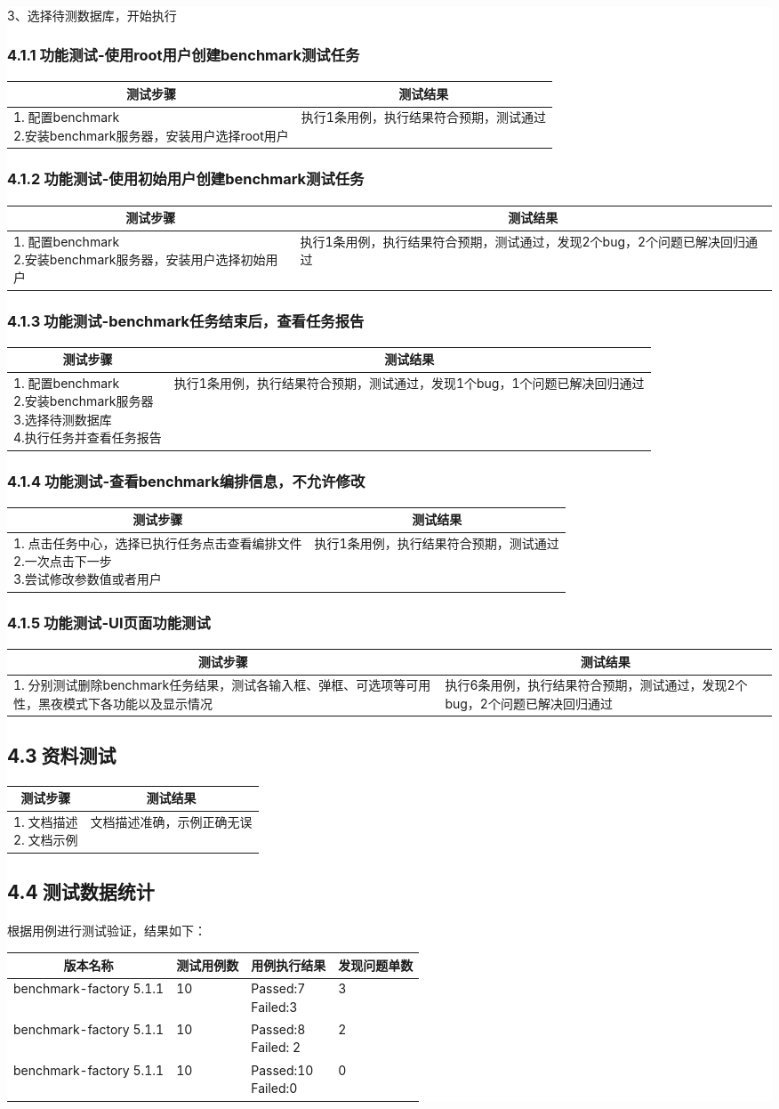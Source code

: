 3、选择待测数据库，开始执行

### 4.1.1 功能测试-使用root用户创建benchmark测试任务

| 测试步骤                                                     | 测试结果                                |
| ------------------------------------------------------------ | --------------------------------------- |
| 1. 配置benchmark<br />2.安装benchmark服务器，安装用户选择root用户 | 执行1条用例，执行结果符合预期，测试通过 |



### 4.1.2 功能测试-使用初始用户创建benchmark测试任务

| 测试步骤                                                     | 测试结果                                                     |
| ------------------------------------------------------------ | ------------------------------------------------------------ |
| 1. 配置benchmark<br />2.安装benchmark服务器，安装用户选择初始用户 | 执行1条用例，执行结果符合预期，测试通过，发现2个bug，2个问题已解决回归通过 |

### 4.1.3 功能测试-benchmark任务结束后，查看任务报告

| 测试步骤                                                     | 测试结果                                                     |
| ------------------------------------------------------------ | ------------------------------------------------------------ |
| 1. 配置benchmark<br />2.安装benchmark服务器<br />3.选择待测数据库<br />4.执行任务并查看任务报告 | 执行1条用例，执行结果符合预期，测试通过，发现1个bug，1个问题已解决回归通过 |

### 4.1.4 功能测试-查看benchmark编排信息，不允许修改

| 测试步骤                                                     | 测试结果                                |
| ------------------------------------------------------------ | --------------------------------------- |
| 1. 点击任务中心，选择已执行任务点击查看编排文件<br />2.一次点击下一步<br />3.尝试修改参数值或者用户 | 执行1条用例，执行结果符合预期，测试通过 |

### 4.1.5 功能测试-UI页面功能测试

| 测试步骤                                                     | 测试结果                                                     |
| ------------------------------------------------------------ | ------------------------------------------------------------ |
| 1. 分别测试删除benchmark任务结果，测试各输入框、弹框、可选项等可用性，黑夜模式下各功能以及显示情况 | 执行6条用例，执行结果符合预期，测试通过，发现2个bug，2个问题已解决回归通过 |

## 4.3 资料测试

| 测试步骤                   | 测试结果                   |
| -------------------------- | -------------------------- |
| 1. 文档描述<br>2. 文档示例 | 文档描述准确，示例正确无误 |

## 4.4 测试数据统计

根据用例进行测试验证，结果如下：

| 版本名称                | 测试用例数 | 用例执行结果           | 发现问题单数 |
| ----------------------- | ---------- | ---------------------- | ------------ |
| benchmark-factory 5.1.1 | 10         | Passed:7<br/>Failed:3  | 3            |
| benchmark-factory 5.1.1 | 10         | Passed:8<br/>Failed: 2 | 2            |
| benchmark-factory 5.1.1 | 10         | Passed:10<br/>Failed:0 | 0            |
